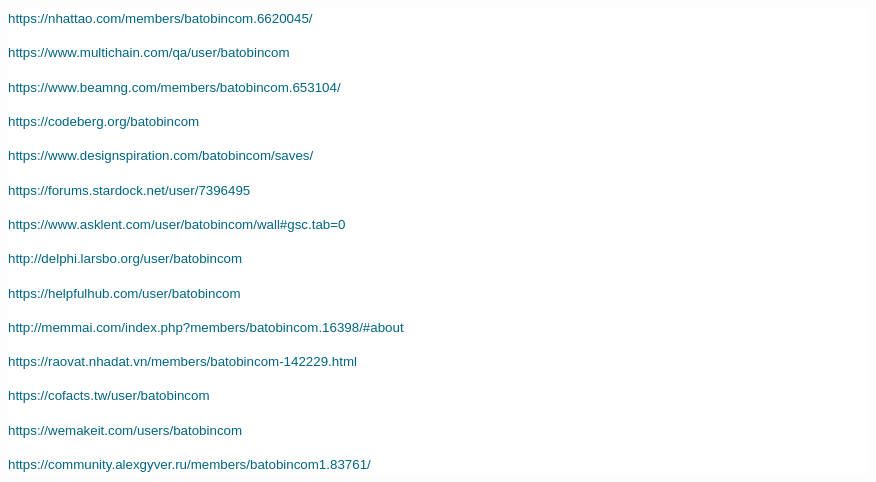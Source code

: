 <p dir="ltr"><a href="https://nhattao.com/members/batobincom.6620045/" style="text-decoration-line: none;"><span style="background-color:transparent; color:rgb(0, 101, 128); font-family:arial,sans-serif; font-size:10pt">https://nhattao.com/members/batobincom.6620045/</span></a></p>

<p dir="ltr"><a href="https://www.multichain.com/qa/user/batobincom" style="text-decoration-line: none;"><span style="background-color:transparent; color:rgb(0, 101, 128); font-family:arial,sans-serif; font-size:10pt">https://www.multichain.com/qa/user/batobincom</span></a></p>

<p dir="ltr"><a href="https://www.beamng.com/members/batobincom.653104/" style="text-decoration-line: none;"><span style="background-color:transparent; color:rgb(0, 101, 128); font-family:arial,sans-serif; font-size:10pt">https://www.beamng.com/members/batobincom.653104/</span></a></p>

<p dir="ltr"><a href="https://codeberg.org/batobincom" style="text-decoration-line: none;"><span style="background-color:transparent; color:rgb(0, 101, 128); font-family:arial,sans-serif; font-size:10pt">https://codeberg.org/batobincom</span></a></p>

<p dir="ltr"><a href="https://www.designspiration.com/batobincom/saves/" style="text-decoration-line: none;"><span style="background-color:transparent; color:rgb(0, 101, 128); font-family:arial,sans-serif; font-size:10pt">https://www.designspiration.com/batobincom/saves/</span></a></p>

<p dir="ltr"><a href="https://forums.stardock.net/user/7396495" style="text-decoration-line: none;"><span style="background-color:transparent; color:rgb(0, 101, 128); font-family:arial,sans-serif; font-size:10pt">https://forums.stardock.net/user/7396495</span></a></p>

<p dir="ltr"><a href="https://www.asklent.com/user/batobincom/wall#gsc.tab=0" style="text-decoration-line: none;"><span style="background-color:transparent; color:rgb(0, 101, 128); font-family:arial,sans-serif; font-size:10pt">https://www.asklent.com/user/batobincom/wall#gsc.tab=0</span></a></p>

<p dir="ltr"><a href="http://delphi.larsbo.org/user/batobincom" style="text-decoration-line: none;"><span style="background-color:transparent; color:rgb(0, 101, 128); font-family:arial,sans-serif; font-size:10pt">http://delphi.larsbo.org/user/batobincom</span></a></p>

<p dir="ltr"><a href="https://helpfulhub.com/user/batobincom" style="text-decoration-line: none;"><span style="background-color:transparent; color:rgb(0, 101, 128); font-family:arial,sans-serif; font-size:10pt">https://helpfulhub.com/user/batobincom</span></a></p>

<p dir="ltr"><a href="http://memmai.com/index.php?members/batobincom.16398/#about" style="text-decoration-line: none;"><span style="background-color:transparent; color:rgb(0, 101, 128); font-family:arial,sans-serif; font-size:10pt">http://memmai.com/index.php?members/batobincom.16398/#about</span></a></p>

<p dir="ltr"><a href="https://raovat.nhadat.vn/members/batobincom-142229.html" style="text-decoration-line: none;"><span style="background-color:transparent; color:rgb(0, 101, 128); font-family:arial,sans-serif; font-size:10pt">https://raovat.nhadat.vn/members/batobincom-142229.html</span></a></p>

<p dir="ltr"><a href="https://cofacts.tw/user/batobincom" style="text-decoration-line: none;"><span style="background-color:transparent; color:rgb(0, 101, 128); font-family:arial,sans-serif; font-size:10pt">https://cofacts.tw/user/batobincom</span></a></p>

<p dir="ltr"><a href="https://wemakeit.com/users/batobincom" style="text-decoration-line: none;"><span style="background-color:transparent; color:rgb(0, 101, 128); font-family:arial,sans-serif; font-size:10pt">https://wemakeit.com/users/batobincom</span></a></p>

<p dir="ltr"><a href="https://community.alexgyver.ru/members/batobincom1.83761/" style="text-decoration-line: none;"><span style="background-color:transparent; color:rgb(0, 101, 128); font-family:arial,sans-serif; font-size:10pt">https://community.alexgyver.ru/members/batobincom1.83761/</span></a></p>
